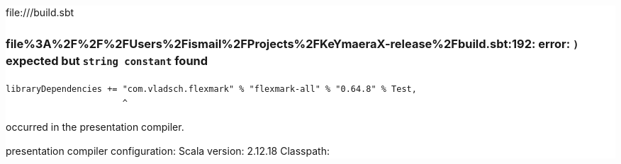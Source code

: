 file://<WORKSPACE>/build.sbt
### file%3A%2F%2F%2FUsers%2Fismail%2FProjects%2FKeYmaeraX-release%2Fbuild.sbt:192: error: `)` expected but `string constant` found
    libraryDependencies += "com.vladsch.flexmark" % "flexmark-all" % "0.64.8" % Test,
                           ^

occurred in the presentation compiler.

presentation compiler configuration:
Scala version: 2.12.18
Classpath: